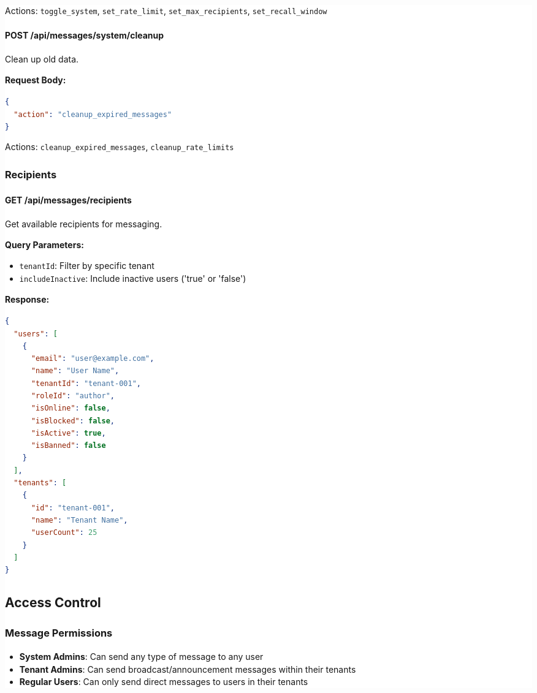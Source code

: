 Actions: `toggle_system`, `set_rate_limit`, `set_max_recipients`, `set_recall_window`

#### POST /api/messages/system/cleanup
Clean up old data.

**Request Body:**
```json
{
  "action": "cleanup_expired_messages"
}
```

Actions: `cleanup_expired_messages`, `cleanup_rate_limits`

### Recipients

#### GET /api/messages/recipients
Get available recipients for messaging.

**Query Parameters:**
- `tenantId`: Filter by specific tenant
- `includeInactive`: Include inactive users ('true' or 'false')

**Response:**
```json
{
  "users": [
    {
      "email": "user@example.com",
      "name": "User Name",
      "tenantId": "tenant-001",
      "roleId": "author",
      "isOnline": false,
      "isBlocked": false,
      "isActive": true,
      "isBanned": false
    }
  ],
  "tenants": [
    {
      "id": "tenant-001",
      "name": "Tenant Name",
      "userCount": 25
    }
  ]
}
```

## Access Control

### Message Permissions

- **System Admins**: Can send any type of message to any user
- **Tenant Admins**: Can send broadcast/announcement messages within their tenants
- **Regular Users**: Can only send direct messages to users in their tenants
